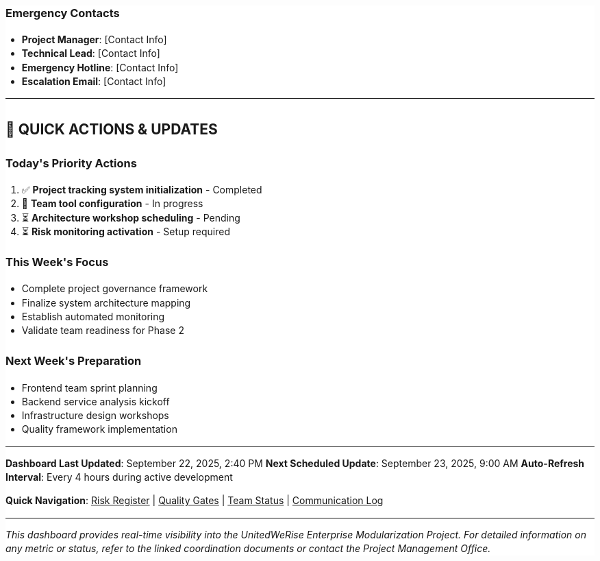 ### Emergency Contacts
- **Project Manager**: [Contact Info]
- **Technical Lead**: [Contact Info]
- **Emergency Hotline**: [Contact Info]
- **Escalation Email**: [Contact Info]

---

## 📝 QUICK ACTIONS & UPDATES

### Today's Priority Actions
1. ✅ **Project tracking system initialization** - Completed
2. 🔄 **Team tool configuration** - In progress
3. ⏳ **Architecture workshop scheduling** - Pending
4. ⏳ **Risk monitoring activation** - Setup required

### This Week's Focus
- Complete project governance framework
- Finalize system architecture mapping
- Establish automated monitoring
- Validate team readiness for Phase 2

### Next Week's Preparation
- Frontend team sprint planning
- Backend service analysis kickoff
- Infrastructure design workshops
- Quality framework implementation

---

**Dashboard Last Updated**: September 22, 2025, 2:40 PM
**Next Scheduled Update**: September 23, 2025, 9:00 AM
**Auto-Refresh Interval**: Every 4 hours during active development

**Quick Navigation**:
[Risk Register](coordination/RISK-REGISTER.md) | [Quality Gates](coordination/QUALITY-GATES.md) | [Team Status](coordination/TEAM-STATUS.md) | [Communication Log](coordination/COMMUNICATION-LOG.md)

---

*This dashboard provides real-time visibility into the UnitedWeRise Enterprise Modularization Project. For detailed information on any metric or status, refer to the linked coordination documents or contact the Project Management Office.*
